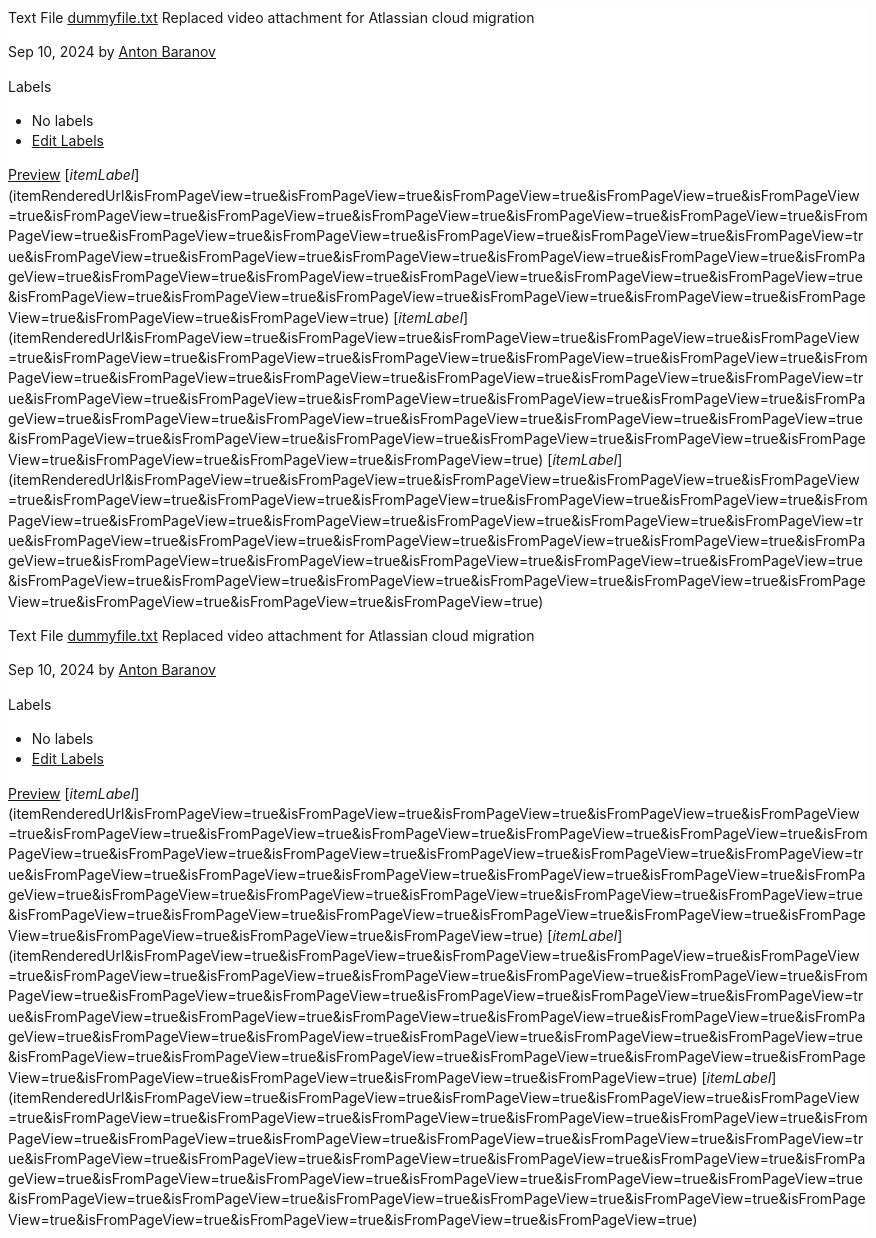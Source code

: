 Text File [dummyfile.txt](attachments/19612115/19612233.txt "Download") Replaced video attachment for Atlassian cloud migration

Sep 10, 2024 by [Anton Baranov](/wiki/people/5d276e9fafbc2a0c25112118)

Labels

- No labels
- [Edit Labels](# "Edit Labels")

[Preview]() [$itemLabel]($itemRenderedUrl&isFromPageView=true&isFromPageView=true&isFromPageView=true&isFromPageView=true&isFromPageView=true&isFromPageView=true&isFromPageView=true&isFromPageView=true&isFromPageView=true&isFromPageView=true&isFromPageView=true&isFromPageView=true&isFromPageView=true&isFromPageView=true&isFromPageView=true&isFromPageView=true&isFromPageView=true&isFromPageView=true&isFromPageView=true&isFromPageView=true&isFromPageView=true&isFromPageView=true&isFromPageView=true&isFromPageView=true&isFromPageView=true&isFromPageView=true&isFromPageView=true&isFromPageView=true&isFromPageView=true&isFromPageView=true&isFromPageView=true&isFromPageView=true&isFromPageView=true&isFromPageView=true&isFromPageView=true) [$itemLabel]($itemRenderedUrl&isFromPageView=true&isFromPageView=true&isFromPageView=true&isFromPageView=true&isFromPageView=true&isFromPageView=true&isFromPageView=true&isFromPageView=true&isFromPageView=true&isFromPageView=true&isFromPageView=true&isFromPageView=true&isFromPageView=true&isFromPageView=true&isFromPageView=true&isFromPageView=true&isFromPageView=true&isFromPageView=true&isFromPageView=true&isFromPageView=true&isFromPageView=true&isFromPageView=true&isFromPageView=true&isFromPageView=true&isFromPageView=true&isFromPageView=true&isFromPageView=true&isFromPageView=true&isFromPageView=true&isFromPageView=true&isFromPageView=true&isFromPageView=true&isFromPageView=true&isFromPageView=true&isFromPageView=true&isFromPageView=true) [$itemLabel]($itemRenderedUrl&isFromPageView=true&isFromPageView=true&isFromPageView=true&isFromPageView=true&isFromPageView=true&isFromPageView=true&isFromPageView=true&isFromPageView=true&isFromPageView=true&isFromPageView=true&isFromPageView=true&isFromPageView=true&isFromPageView=true&isFromPageView=true&isFromPageView=true&isFromPageView=true&isFromPageView=true&isFromPageView=true&isFromPageView=true&isFromPageView=true&isFromPageView=true&isFromPageView=true&isFromPageView=true&isFromPageView=true&isFromPageView=true&isFromPageView=true&isFromPageView=true&isFromPageView=true&isFromPageView=true&isFromPageView=true&isFromPageView=true&isFromPageView=true&isFromPageView=true&isFromPageView=true&isFromPageView=true&isFromPageView=true)

Text File [dummyfile.txt](attachments/19612115/19612233.txt "Download") Replaced video attachment for Atlassian cloud migration

Sep 10, 2024 by [Anton Baranov](/wiki/people/5d276e9fafbc2a0c25112118)

Labels

- No labels
- [Edit Labels](# "Edit Labels")

[Preview]() [$itemLabel]($itemRenderedUrl&isFromPageView=true&isFromPageView=true&isFromPageView=true&isFromPageView=true&isFromPageView=true&isFromPageView=true&isFromPageView=true&isFromPageView=true&isFromPageView=true&isFromPageView=true&isFromPageView=true&isFromPageView=true&isFromPageView=true&isFromPageView=true&isFromPageView=true&isFromPageView=true&isFromPageView=true&isFromPageView=true&isFromPageView=true&isFromPageView=true&isFromPageView=true&isFromPageView=true&isFromPageView=true&isFromPageView=true&isFromPageView=true&isFromPageView=true&isFromPageView=true&isFromPageView=true&isFromPageView=true&isFromPageView=true&isFromPageView=true&isFromPageView=true&isFromPageView=true&isFromPageView=true&isFromPageView=true&isFromPageView=true) [$itemLabel]($itemRenderedUrl&isFromPageView=true&isFromPageView=true&isFromPageView=true&isFromPageView=true&isFromPageView=true&isFromPageView=true&isFromPageView=true&isFromPageView=true&isFromPageView=true&isFromPageView=true&isFromPageView=true&isFromPageView=true&isFromPageView=true&isFromPageView=true&isFromPageView=true&isFromPageView=true&isFromPageView=true&isFromPageView=true&isFromPageView=true&isFromPageView=true&isFromPageView=true&isFromPageView=true&isFromPageView=true&isFromPageView=true&isFromPageView=true&isFromPageView=true&isFromPageView=true&isFromPageView=true&isFromPageView=true&isFromPageView=true&isFromPageView=true&isFromPageView=true&isFromPageView=true&isFromPageView=true&isFromPageView=true&isFromPageView=true&isFromPageView=true) [$itemLabel]($itemRenderedUrl&isFromPageView=true&isFromPageView=true&isFromPageView=true&isFromPageView=true&isFromPageView=true&isFromPageView=true&isFromPageView=true&isFromPageView=true&isFromPageView=true&isFromPageView=true&isFromPageView=true&isFromPageView=true&isFromPageView=true&isFromPageView=true&isFromPageView=true&isFromPageView=true&isFromPageView=true&isFromPageView=true&isFromPageView=true&isFromPageView=true&isFromPageView=true&isFromPageView=true&isFromPageView=true&isFromPageView=true&isFromPageView=true&isFromPageView=true&isFromPageView=true&isFromPageView=true&isFromPageView=true&isFromPageView=true&isFromPageView=true&isFromPageView=true&isFromPageView=true&isFromPageView=true&isFromPageView=true&isFromPageView=true&isFromPageView=true)